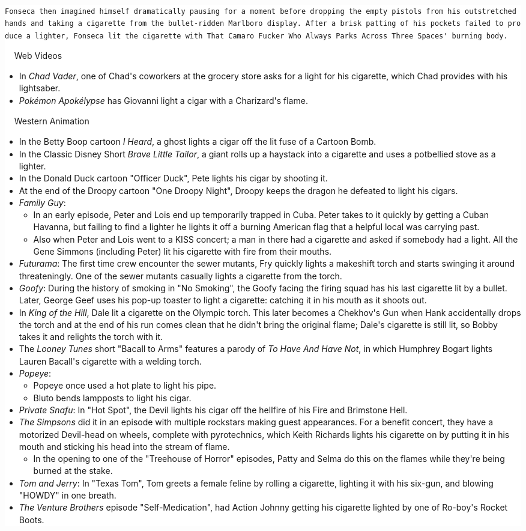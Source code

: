     Fonseca then imagined himself dramatically pausing for a moment before dropping the empty pistols from his outstretched hands and taking a cigarette from the bullet-ridden Marlboro display. After a brisk patting of his pockets failed to produce a lighter, Fonseca lit the cigarette with That Camaro Fucker Who Always Parks Across Three Spaces' burning body.
    

    Web Videos 

-   In _Chad Vader_, one of Chad's coworkers at the grocery store asks for a light for his cigarette, which Chad provides with his lightsaber.
-   _Pokémon Apokélypse_ has Giovanni light a cigar with a Charizard's flame.

    Western Animation 

-   In the Betty Boop cartoon _I Heard_, a ghost lights a cigar off the lit fuse of a Cartoon Bomb.
-   In the Classic Disney Short _Brave Little Tailor_, a giant rolls up a haystack into a cigarette and uses a potbellied stove as a lighter.
-   In the Donald Duck cartoon "Officer Duck", Pete lights his cigar by shooting it.
-   At the end of the Droopy cartoon "One Droopy Night", Droopy keeps the dragon he defeated to light his cigars.
-   _Family Guy_:
    -   In an early episode, Peter and Lois end up temporarily trapped in Cuba. Peter takes to it quickly by getting a Cuban Havanna, but failing to find a lighter he lights it off a burning American flag that a helpful local was carrying past.
    -   Also when Peter and Lois went to a KISS concert; a man in there had a cigarette and asked if somebody had a light. All the Gene Simmons (including Peter) lit his cigarette with fire from their mouths.
-   _Futurama_: The first time crew encounter the sewer mutants, Fry quickly lights a makeshift torch and starts swinging it around threateningly. One of the sewer mutants casually lights a cigarette from the torch.
-   _Goofy_: During the history of smoking in "No Smoking", the Goofy facing the firing squad has his last cigarette lit by a bullet. Later, George Geef uses his pop-up toaster to light a cigarette: catching it in his mouth as it shoots out.
-   In _King of the Hill_, Dale lit a cigarette on the Olympic torch. This later becomes a Chekhov's Gun when Hank accidentally drops the torch and at the end of his run comes clean that he didn't bring the original flame; Dale's cigarette is still lit, so Bobby takes it and relights the torch with it.
-   The _Looney Tunes_ short "Bacall to Arms" features a parody of _To Have And Have Not_, in which Humphrey Bogart lights Lauren Bacall's cigarette with a welding torch.
-   _Popeye_:
    -   Popeye once used a hot plate to light his pipe.
    -   Bluto bends lampposts to light his cigar.
-   _Private Snafu_: In "Hot Spot", the Devil lights his cigar off the hellfire of his Fire and Brimstone Hell.
-   _The Simpsons_ did it in an episode with multiple rockstars making guest appearances. For a benefit concert, they have a motorized Devil-head on wheels, complete with pyrotechnics, which Keith Richards lights his cigarette on by putting it in his mouth and sticking his head into the stream of flame.
    -   In the opening to one of the "Treehouse of Horror" episodes, Patty and Selma do this on the flames while they're being burned at the stake.
-   _Tom and Jerry_: In "Texas Tom", Tom greets a female feline by rolling a cigarette, lighting it with his six-gun, and blowing "HOWDY" in one breath.
-   _The Venture Brothers_ episode "Self-Medication", had Action Johnny getting his cigarette lighted by one of Ro-boy's Rocket Boots.
